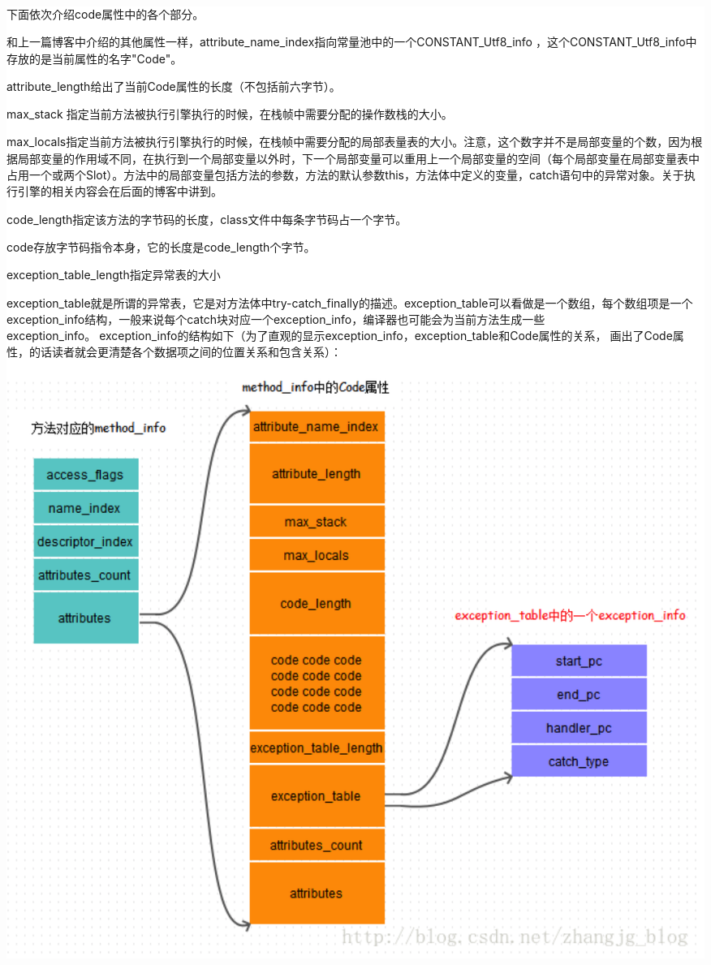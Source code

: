 下面依次介绍code属性中的各个部分。

和上一篇博客中介绍的其他属性一样，attribute_name_index指向常量池中的一个CONSTANT_Utf8_info ，这个CONSTANT_Utf8_info中存放的是当前属性的名字"Code"。

attribute_length给出了当前Code属性的长度（不包括前六字节）。

max_stack 指定当前方法被执行引擎执行的时候，在栈帧中需要分配的操作数栈的大小。

max_locals指定当前方法被执行引擎执行的时候，在栈帧中需要分配的局部表量表的大小。注意，这个数字并不是局部变量的个数，因为根据局部变量的作用域不同，在执行到一个局部变量以外时，下一个局部变量可以重用上一个局部变量的空间（每个局部变量在局部变量表中占用一个或两个Slot）。方法中的局部变量包括方法的参数，方法的默认参数this，方法体中定义的变量，catch语句中的异常对象。关于执行引擎的相关内容会在后面的博客中讲到。

code_length指定该方法的字节码的长度，class文件中每条字节码占一个字节。

code存放字节码指令本身，它的长度是code_length个字节。

exception_table_length指定异常表的大小

exception_table就是所谓的异常表，它是对方法体中try-catch_finally的描述。exception_table可以看做是一个数组，每个数组项是一个exception_info结构，一般来说每个catch块对应一个exception_info，编译器也可能会为当前方法生成一些exception_info。 exception_info的结构如下（为了直观的显示exception_info，exception_table和Code属性的关系， 画出了Code属性，的话读者就会更清楚各个数据项之间的位置关系和包含关系）：

<a href="/img/post/jvm/39.png" target="_blank"><img src="/img/post/jvm/39.png" /></a>
